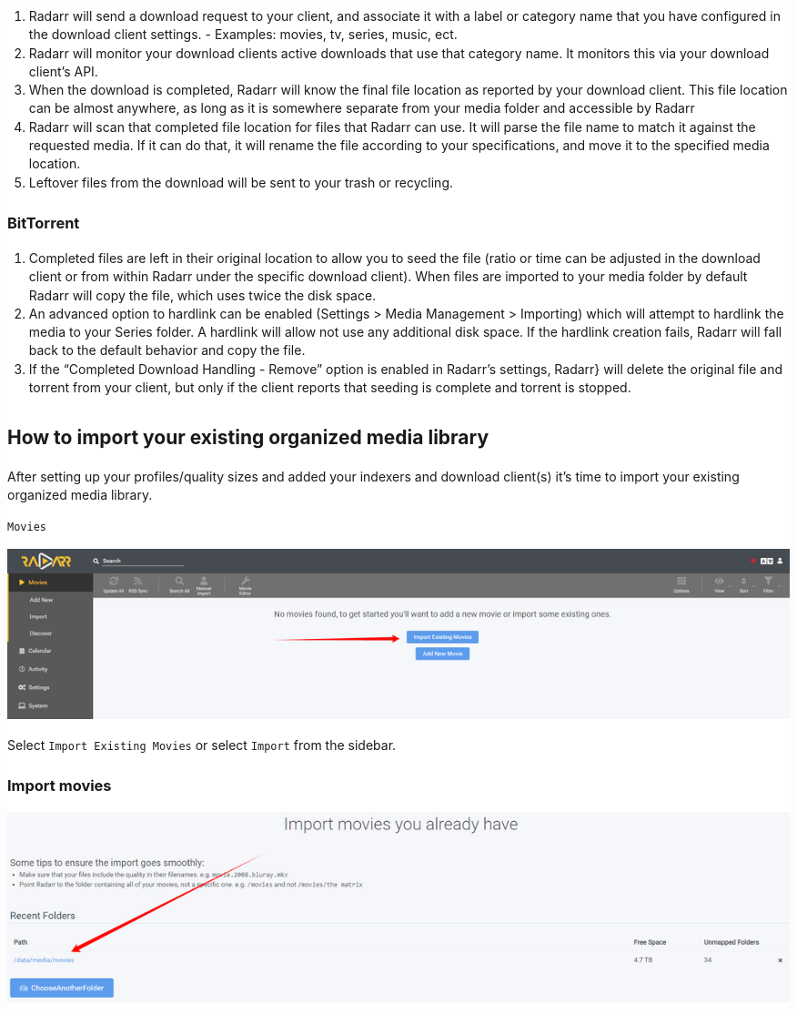 1.  Radarr will send a download request to your client, and associate it with a label or category name that you have configured in the download client settings.
        -   Examples: movies, tv, series, music, ect.
1.  Radarr will monitor your download clients active downloads that use that category name. It monitors this via your download client’s API.
1.  When the download is completed, Radarr will know the final file location as reported by your download client. This file location can be almost anywhere, as long as it is somewhere separate from your media folder and accessible by Radarr
1.  Radarr will scan that completed file location for files that Radarr can use. It will parse the file name to match it against the requested media. If it can do that, it will rename the file according to your specifications, and move it to the specified media location.
1.  Leftover files from the download will be sent to your trash or recycling.

### BitTorrent
1.  Completed files are left in their original location to allow you to seed the file (ratio or time can be adjusted in the download client or from within Radarr under the specific download client). When files are imported to your media folder by default Radarr will copy the file, which uses twice the disk space.
1.  An advanced option to hardlink can be enabled (Settings &gt; Media Management &gt; Importing) which will attempt to hardlink the media to your Series folder. A hardlink will allow not use any additional disk space. If the hardlink creation fails, Radarr will fall back to the default behavior and copy the file.
1.  If the “Completed Download Handling - Remove” option is enabled in Radarr’s settings, Radarr} will delete the original file and torrent from your client, but only if the client reports that seeding is complete and torrent is stopped.

## How to import your existing organized media library

After setting up your profiles/quality sizes and added your indexers and download client(s) it’s time to import your existing organized media library.

`Movies`

![Radarr-movies.png](/assets/radarr/Radarr-movies.png)

Select `Import Existing Movies` or select `Import` from the sidebar.

### Import movies

![Radarr-movies-import.png](/assets/radarr/Radarr-movies-import.png)
